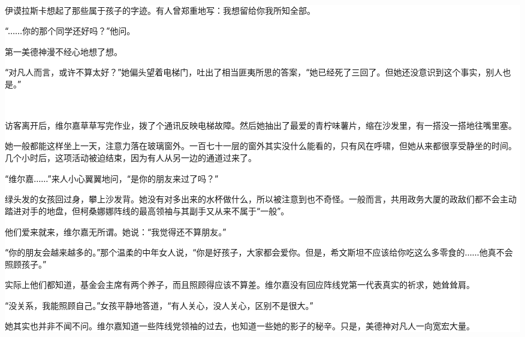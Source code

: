 伊谟拉斯卡想起了那些属于孩子的字迹。有人曾郑重地写：我想留给你我所知全部。  

“……你的那个同学还好吗？”他问。  

第一美德神漫不经心地想了想。  

“对凡人而言，或许不算太好？”她偏头望着电梯门，吐出了相当匪夷所思的答案，“她已经死了三回了。但她还没意识到这个事实，别人也是。”  

  <br>

访客离开后，维尔嘉草草写完作业，拨了个通讯反映电梯故障。然后她抽出了最爱的青柠味薯片，缩在沙发里，有一搭没一搭地往嘴里塞。  

她一般都能这样坐上一天，注意力落在玻璃窗外。一百七十一层的窗外其实没什么能看的，只有风在呼啸，但她从来都很享受静坐的时间。几个小时后，这项活动被迫结束，因为有人从另一边的通道过来了。  

“维尔嘉……”来人小心翼翼地问，“是你的朋友来过了吗？”  

绿头发的女孩回过身，攀上沙发背。她没有对多出来的水杯做什么，所以被注意到也不奇怪。一般而言，共用政务大厦的政敌们都不会主动踏进对手的地盘，但柯桑娜娜阵线的最高领袖与其副手又从来不属于“一般”。  

他们爱来就来，维尔嘉无所谓。她说：“我觉得还不算朋友。”  

“你的朋友会越来越多的。”那个温柔的中年女人说，“你是好孩子，大家都会爱你。但是，希文斯坦不应该给你吃这么多零食的……他真不会照顾孩子。”  

实际上他们都知道，基金会主席有两个养子，而且照顾得应该不算差。维尔嘉没有回应阵线党第一代表真实的祈求，她耸耸肩。  

“没关系，我能照顾自己。”女孩平静地答道，“有人关心，没人关心，区别不是很大。”  

她其实也并非不闻不问。维尔嘉知道一些阵线党领袖的过去，也知道一些她的影子的秘辛。只是，美德神对凡人一向宽宏大量。  

